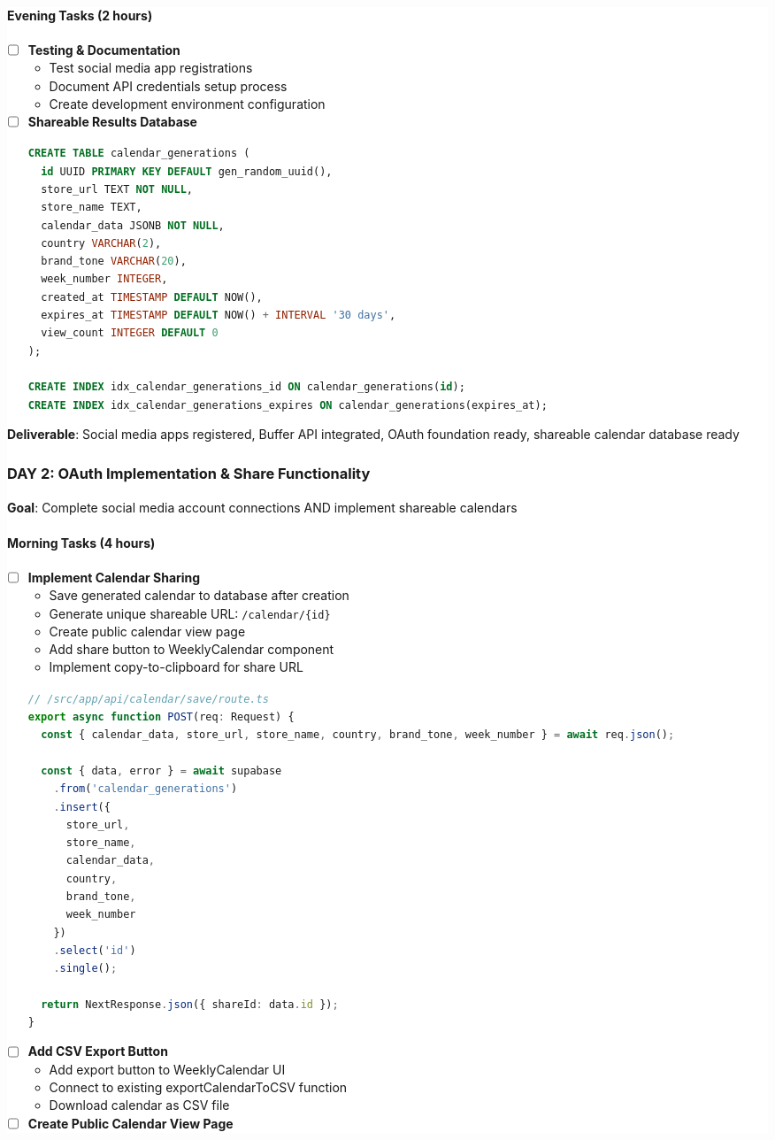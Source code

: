 #### **Evening Tasks (2 hours)**
- [ ] **Testing & Documentation**
  - Test social media app registrations
  - Document API credentials setup process
  - Create development environment configuration
- [ ] **Shareable Results Database**
  ```sql
  CREATE TABLE calendar_generations (
    id UUID PRIMARY KEY DEFAULT gen_random_uuid(),
    store_url TEXT NOT NULL,
    store_name TEXT,
    calendar_data JSONB NOT NULL,
    country VARCHAR(2),
    brand_tone VARCHAR(20),
    week_number INTEGER,
    created_at TIMESTAMP DEFAULT NOW(),
    expires_at TIMESTAMP DEFAULT NOW() + INTERVAL '30 days',
    view_count INTEGER DEFAULT 0
  );
  
  CREATE INDEX idx_calendar_generations_id ON calendar_generations(id);
  CREATE INDEX idx_calendar_generations_expires ON calendar_generations(expires_at);
  ```

**Deliverable**: Social media apps registered, Buffer API integrated, OAuth foundation ready, shareable calendar database ready

### **DAY 2: OAuth Implementation & Share Functionality**
**Goal**: Complete social media account connections AND implement shareable calendars

#### **Morning Tasks (4 hours)**
- [ ] **Implement Calendar Sharing**
  - Save generated calendar to database after creation
  - Generate unique shareable URL: `/calendar/{id}`
  - Create public calendar view page
  - Add share button to WeeklyCalendar component
  - Implement copy-to-clipboard for share URL
  ```typescript
  // /src/app/api/calendar/save/route.ts
  export async function POST(req: Request) {
    const { calendar_data, store_url, store_name, country, brand_tone, week_number } = await req.json();
    
    const { data, error } = await supabase
      .from('calendar_generations')
      .insert({
        store_url,
        store_name,
        calendar_data,
        country,
        brand_tone,
        week_number
      })
      .select('id')
      .single();
      
    return NextResponse.json({ shareId: data.id });
  }
  ```
- [ ] **Add CSV Export Button**
  - Add export button to WeeklyCalendar UI
  - Connect to existing exportCalendarToCSV function
  - Download calendar as CSV file
- [ ] **Create Public Calendar View Page**
